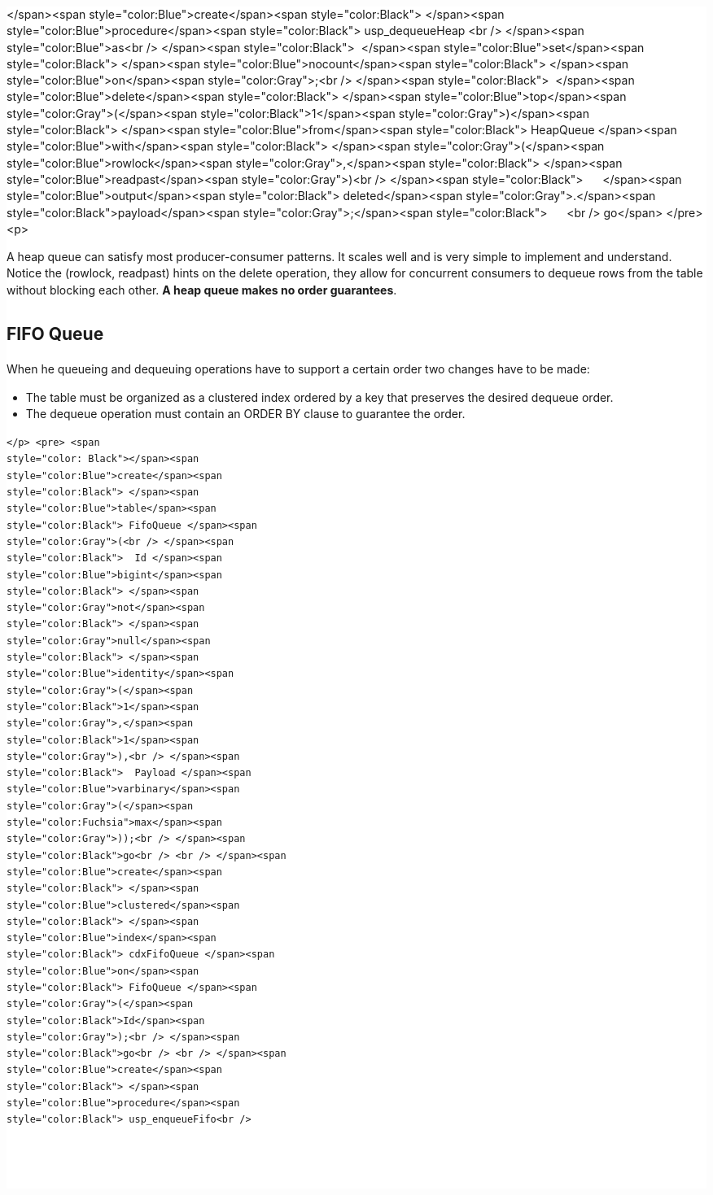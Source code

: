 &lt;/span>&lt;span style="color:Blue">create&lt;/span>&lt;span style="color:Black">&nbsp;&lt;/span>&lt;span style="color:Blue">procedure&lt;/span>&lt;span style="color:Black">&nbsp;usp_dequeueHeap&nbsp;&lt;br />
&lt;/span>&lt;span style="color:Blue">as&lt;br />
&lt;/span>&lt;span style="color:Black">&nbsp;&nbsp;&lt;/span>&lt;span style="color:Blue">set&lt;/span>&lt;span style="color:Black">&nbsp;&lt;/span>&lt;span style="color:Blue">nocount&lt;/span>&lt;span style="color:Black">&nbsp;&lt;/span>&lt;span style="color:Blue">on&lt;/span>&lt;span style="color:Gray">;&lt;br />
&lt;/span>&lt;span style="color:Black">&nbsp;&nbsp;&lt;/span>&lt;span style="color:Blue">delete&lt;/span>&lt;span style="color:Black">&nbsp;&lt;/span>&lt;span style="color:Blue">top&lt;/span>&lt;span style="color:Gray">(&lt;/span>&lt;span style="color:Black">1&lt;/span>&lt;span style="color:Gray">)&lt;/span>&lt;span style="color:Black">&nbsp;&lt;/span>&lt;span style="color:Blue">from&lt;/span>&lt;span style="color:Black">&nbsp;HeapQueue&nbsp;&lt;/span>&lt;span style="color:Blue">with&lt;/span>&lt;span style="color:Black">&nbsp;&lt;/span>&lt;span style="color:Gray">(&lt;/span>&lt;span style="color:Blue">rowlock&lt;/span>&lt;span style="color:Gray">,&lt;/span>&lt;span style="color:Black">&nbsp;&lt;/span>&lt;span style="color:Blue">readpast&lt;/span>&lt;span style="color:Gray">)&lt;br />
&lt;/span>&lt;span style="color:Black">&nbsp;&nbsp;&nbsp;&nbsp;&nbsp;&nbsp;&lt;/span>&lt;span style="color:Blue">output&lt;/span>&lt;span style="color:Black">&nbsp;deleted&lt;/span>&lt;span style="color:Gray">.&lt;/span>&lt;span style="color:Black">payload&lt;/span>&lt;span style="color:Gray">;&lt;/span>&lt;span style="color:Black">&nbsp;&nbsp;&nbsp;&nbsp;&nbsp;&nbsp;&lt;br />
go&lt;/span>
&lt;/pre>
&lt;p></code>

A heap queue can satisfy most producer-consumer patterns. It scales well and is very simple to implement and understand. Notice the (rowlock, readpast) hints on the delete operation, they allow for concurrent consumers to dequeue rows from the table without blocking each other. **A heap queue makes no order guarantees**.

## FIFO Queue

When he queueing and dequeuing operations have to support a certain order two changes have to be made:

  * The table must be organized as a clustered index ordered by a key that preserves the desired dequeue order.
  * The dequeue operation must contain an ORDER BY clause to guarantee the order.

<code class="prettyprint lang-sql">&lt;/p>
&lt;pre>
&lt;span style="color: Black">&lt;/span>&lt;span style="color:Blue">create&lt;/span>&lt;span style="color:Black">&nbsp;&lt;/span>&lt;span style="color:Blue">table&lt;/span>&lt;span style="color:Black">&nbsp;FifoQueue&nbsp;&lt;/span>&lt;span style="color:Gray">(&lt;br />
&lt;/span>&lt;span style="color:Black">&nbsp;&nbsp;Id&nbsp;&lt;/span>&lt;span style="color:Blue">bigint&lt;/span>&lt;span style="color:Black">&nbsp;&lt;/span>&lt;span style="color:Gray">not&lt;/span>&lt;span style="color:Black">&nbsp;&lt;/span>&lt;span style="color:Gray">null&lt;/span>&lt;span style="color:Black">&nbsp;&lt;/span>&lt;span style="color:Blue">identity&lt;/span>&lt;span style="color:Gray">(&lt;/span>&lt;span style="color:Black">1&lt;/span>&lt;span style="color:Gray">,&lt;/span>&lt;span style="color:Black">1&lt;/span>&lt;span style="color:Gray">),&lt;br />
&lt;/span>&lt;span style="color:Black">&nbsp;&nbsp;Payload&nbsp;&lt;/span>&lt;span style="color:Blue">varbinary&lt;/span>&lt;span style="color:Gray">(&lt;/span>&lt;span style="color:Fuchsia">max&lt;/span>&lt;span style="color:Gray">));&lt;br />
&lt;/span>&lt;span style="color:Black">go&lt;br />
&lt;br />
&lt;/span>&lt;span style="color:Blue">create&lt;/span>&lt;span style="color:Black">&nbsp;&lt;/span>&lt;span style="color:Blue">clustered&lt;/span>&lt;span style="color:Black">&nbsp;&lt;/span>&lt;span style="color:Blue">index&lt;/span>&lt;span style="color:Black">&nbsp;cdxFifoQueue&nbsp;&lt;/span>&lt;span style="color:Blue">on&lt;/span>&lt;span style="color:Black">&nbsp;FifoQueue&nbsp;&lt;/span>&lt;span style="color:Gray">(&lt;/span>&lt;span style="color:Black">Id&lt;/span>&lt;span style="color:Gray">);&lt;br />
&lt;/span>&lt;span style="color:Black">go&lt;br />
&lt;br />
&lt;/span>&lt;span style="color:Blue">create&lt;/span>&lt;span style="color:Black">&nbsp;&lt;/span>&lt;span style="color:Blue">procedure&lt;/span>&lt;span style="color:Black">&nbsp;usp_enqueueFifo&lt;br />